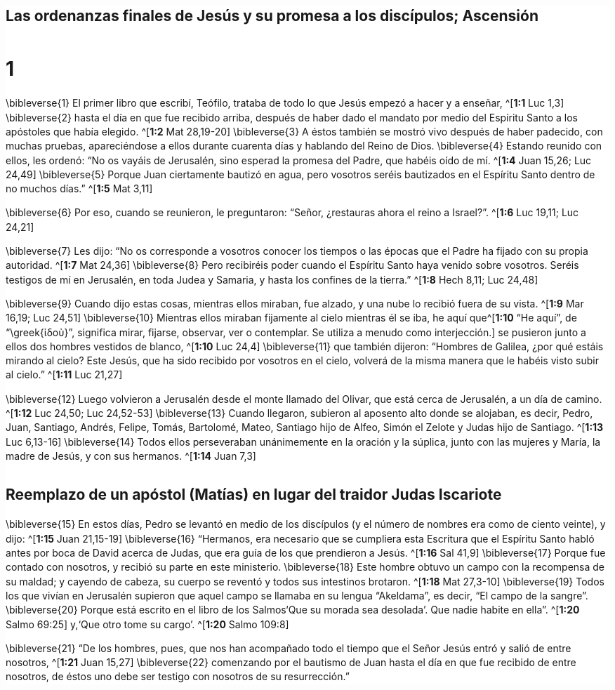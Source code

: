## Las ordenanzas finales de Jesús y su promesa a los discípulos; Ascensión
# 1
\bibleverse{1} El primer libro que escribí, Teófilo, trataba de todo lo que Jesús empezó a hacer y a enseñar, ^[**1:1** Luc 1,3] \bibleverse{2} hasta el día en que fue recibido arriba, después de haber dado el mandato por medio del Espíritu Santo a los apóstoles que había elegido. ^[**1:2** Mat 28,19-20] \bibleverse{3} A éstos también se mostró vivo después de haber padecido, con muchas pruebas, apareciéndose a ellos durante cuarenta días y hablando del Reino de Dios. \bibleverse{4} Estando reunido con ellos, les ordenó: “No os vayáis de Jerusalén, sino esperad la promesa del Padre, que habéis oído de mí. ^[**1:4** Juan 15,26; Luc 24,49] \bibleverse{5} Porque Juan ciertamente bautizó en agua, pero vosotros seréis bautizados en el Espíritu Santo dentro de no muchos días.” ^[**1:5** Mat 3,11]

\bibleverse{6} Por eso, cuando se reunieron, le preguntaron: “Señor, ¿restauras ahora el reino a Israel?”. ^[**1:6** Luc 19,11; Luc 24,21]

\bibleverse{7} Les dijo: “No os corresponde a vosotros conocer los tiempos o las épocas que el Padre ha fijado con su propia autoridad. ^[**1:7** Mat 24,36] \bibleverse{8} Pero recibiréis poder cuando el Espíritu Santo haya venido sobre vosotros. Seréis testigos de mí en Jerusalén, en toda Judea y Samaria, y hasta los confines de la tierra.” ^[**1:8** Hech 8,11; Luc 24,48]

\bibleverse{9} Cuando dijo estas cosas, mientras ellos miraban, fue alzado, y una nube lo recibió fuera de su vista. ^[**1:9** Mar 16,19; Luc 24,51] \bibleverse{10} Mientras ellos miraban fijamente al cielo mientras él se iba, he aquí que^[**1:10** “He aquí”, de “\greek{ἰδοὺ}”, significa mirar, fijarse, observar, ver o contemplar. Se utiliza a menudo como interjección.] se pusieron junto a ellos dos hombres vestidos de blanco, ^[**1:10** Luc 24,4] \bibleverse{11} que también dijeron: “Hombres de Galilea, ¿por qué estáis mirando al cielo? Este Jesús, que ha sido recibido por vosotros en el cielo, volverá de la misma manera que le habéis visto subir al cielo.” ^[**1:11** Luc 21,27]

\bibleverse{12} Luego volvieron a Jerusalén desde el monte llamado del Olivar, que está cerca de Jerusalén, a un día de camino. ^[**1:12** Luc 24,50; Luc 24,52-53] \bibleverse{13} Cuando llegaron, subieron al aposento alto donde se alojaban, es decir, Pedro, Juan, Santiago, Andrés, Felipe, Tomás, Bartolomé, Mateo, Santiago hijo de Alfeo, Simón el Zelote y Judas hijo de Santiago. ^[**1:13** Luc 6,13-16] \bibleverse{14} Todos ellos perseveraban unánimemente en la oración y la súplica, junto con las mujeres y María, la madre de Jesús, y con sus hermanos. ^[**1:14** Juan 7,3]

## Reemplazo de un apóstol (Matías) en lugar del traidor Judas Iscariote
\bibleverse{15} En estos días, Pedro se levantó en medio de los discípulos (y el número de nombres era como de ciento veinte), y dijo: ^[**1:15** Juan 21,15-19] \bibleverse{16} “Hermanos, era necesario que se cumpliera esta Escritura que el Espíritu Santo habló antes por boca de David acerca de Judas, que era guía de los que prendieron a Jesús. ^[**1:16** Sal 41,9] \bibleverse{17} Porque fue contado con nosotros, y recibió su parte en este ministerio. \bibleverse{18} Este hombre obtuvo un campo con la recompensa de su maldad; y cayendo de cabeza, su cuerpo se reventó y todos sus intestinos brotaron. ^[**1:18** Mat 27,3-10] \bibleverse{19} Todos los que vivían en Jerusalén supieron que aquel campo se llamaba en su lengua “Akeldama”, es decir, “El campo de la sangre”. \bibleverse{20} Porque está escrito en el libro de los Salmos‘Que su morada sea desolada’. Que nadie habite en ella”. ^[**1:20** Salmo 69:25] y,‘Que otro tome su cargo’. ^[**1:20** Salmo 109:8]

\bibleverse{21} “De los hombres, pues, que nos han acompañado todo el tiempo que el Señor Jesús entró y salió de entre nosotros, ^[**1:21** Juan 15,27] \bibleverse{22} comenzando por el bautismo de Juan hasta el día en que fue recibido de entre nosotros, de éstos uno debe ser testigo con nosotros de su resurrección.”
